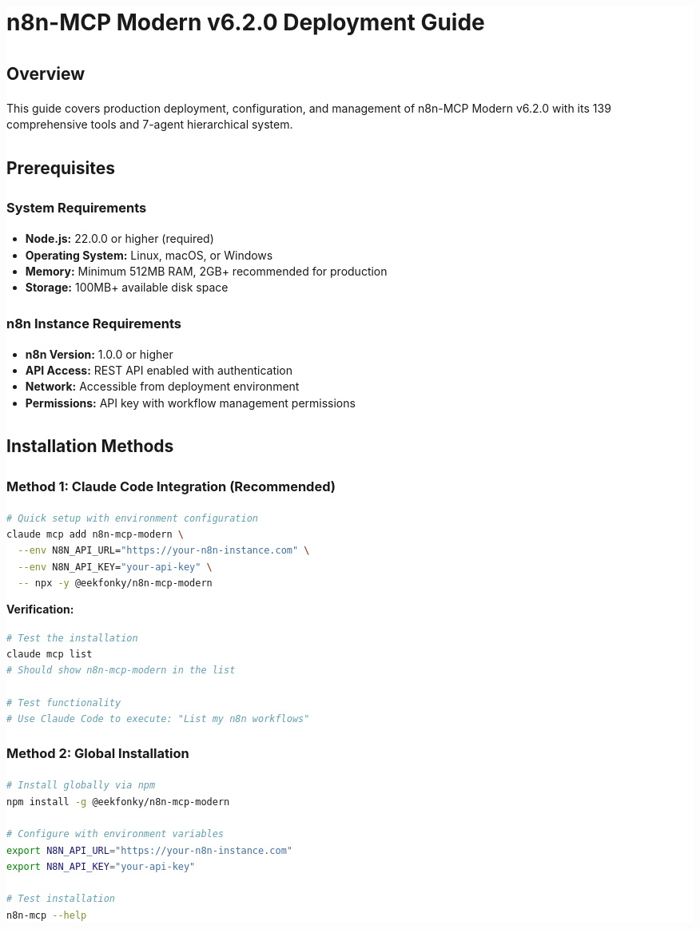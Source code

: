 # n8n-MCP Modern v6.2.0 Deployment Guide

## Overview

This guide covers production deployment, configuration, and management of n8n-MCP Modern v6.2.0 with its 139 comprehensive tools and 7-agent hierarchical system.

## Prerequisites

### System Requirements
- **Node.js:** 22.0.0 or higher (required)
- **Operating System:** Linux, macOS, or Windows
- **Memory:** Minimum 512MB RAM, 2GB+ recommended for production
- **Storage:** 100MB+ available disk space

### n8n Instance Requirements
- **n8n Version:** 1.0.0 or higher
- **API Access:** REST API enabled with authentication
- **Network:** Accessible from deployment environment
- **Permissions:** API key with workflow management permissions

## Installation Methods

### Method 1: Claude Code Integration (Recommended)

```bash
# Quick setup with environment configuration
claude mcp add n8n-mcp-modern \
  --env N8N_API_URL="https://your-n8n-instance.com" \
  --env N8N_API_KEY="your-api-key" \
  -- npx -y @eekfonky/n8n-mcp-modern
```

**Verification:**
```bash
# Test the installation
claude mcp list
# Should show n8n-mcp-modern in the list

# Test functionality
# Use Claude Code to execute: "List my n8n workflows"
```

### Method 2: Global Installation

```bash
# Install globally via npm
npm install -g @eekfonky/n8n-mcp-modern

# Configure with environment variables
export N8N_API_URL="https://your-n8n-instance.com"
export N8N_API_KEY="your-api-key"

# Test installation  
n8n-mcp --help
```

